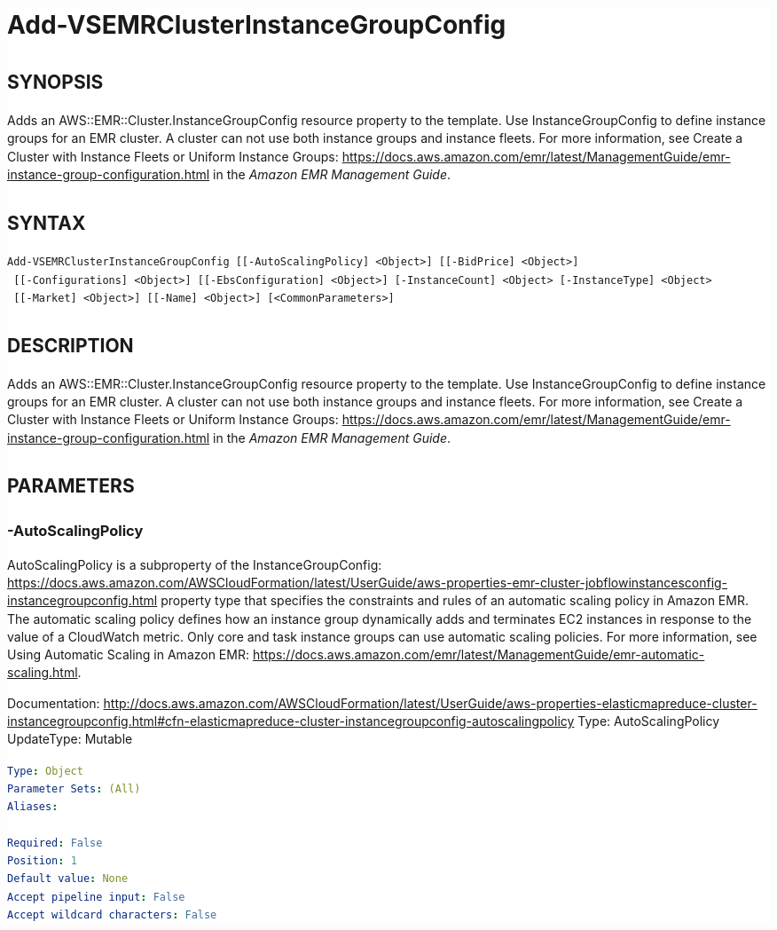 # Add-VSEMRClusterInstanceGroupConfig

## SYNOPSIS
Adds an AWS::EMR::Cluster.InstanceGroupConfig resource property to the template.
Use InstanceGroupConfig to define instance groups for an EMR cluster.
A cluster can not use both instance groups and instance fleets.
For more information, see Create a Cluster with Instance Fleets or Uniform Instance Groups: https://docs.aws.amazon.com/emr/latest/ManagementGuide/emr-instance-group-configuration.html in the *Amazon EMR Management Guide*.

## SYNTAX

```
Add-VSEMRClusterInstanceGroupConfig [[-AutoScalingPolicy] <Object>] [[-BidPrice] <Object>]
 [[-Configurations] <Object>] [[-EbsConfiguration] <Object>] [-InstanceCount] <Object> [-InstanceType] <Object>
 [[-Market] <Object>] [[-Name] <Object>] [<CommonParameters>]
```

## DESCRIPTION
Adds an AWS::EMR::Cluster.InstanceGroupConfig resource property to the template.
Use InstanceGroupConfig to define instance groups for an EMR cluster.
A cluster can not use both instance groups and instance fleets.
For more information, see Create a Cluster with Instance Fleets or Uniform Instance Groups: https://docs.aws.amazon.com/emr/latest/ManagementGuide/emr-instance-group-configuration.html in the *Amazon EMR Management Guide*.

## PARAMETERS

### -AutoScalingPolicy
AutoScalingPolicy is a subproperty of the InstanceGroupConfig: https://docs.aws.amazon.com/AWSCloudFormation/latest/UserGuide/aws-properties-emr-cluster-jobflowinstancesconfig-instancegroupconfig.html property type that specifies the constraints and rules of an automatic scaling policy in Amazon EMR.
The automatic scaling policy defines how an instance group dynamically adds and terminates EC2 instances in response to the value of a CloudWatch metric.
Only core and task instance groups can use automatic scaling policies.
For more information, see Using Automatic Scaling in Amazon EMR: https://docs.aws.amazon.com/emr/latest/ManagementGuide/emr-automatic-scaling.html.

Documentation: http://docs.aws.amazon.com/AWSCloudFormation/latest/UserGuide/aws-properties-elasticmapreduce-cluster-instancegroupconfig.html#cfn-elasticmapreduce-cluster-instancegroupconfig-autoscalingpolicy
Type: AutoScalingPolicy
UpdateType: Mutable

```yaml
Type: Object
Parameter Sets: (All)
Aliases:

Required: False
Position: 1
Default value: None
Accept pipeline input: False
Accept wildcard characters: False
```
